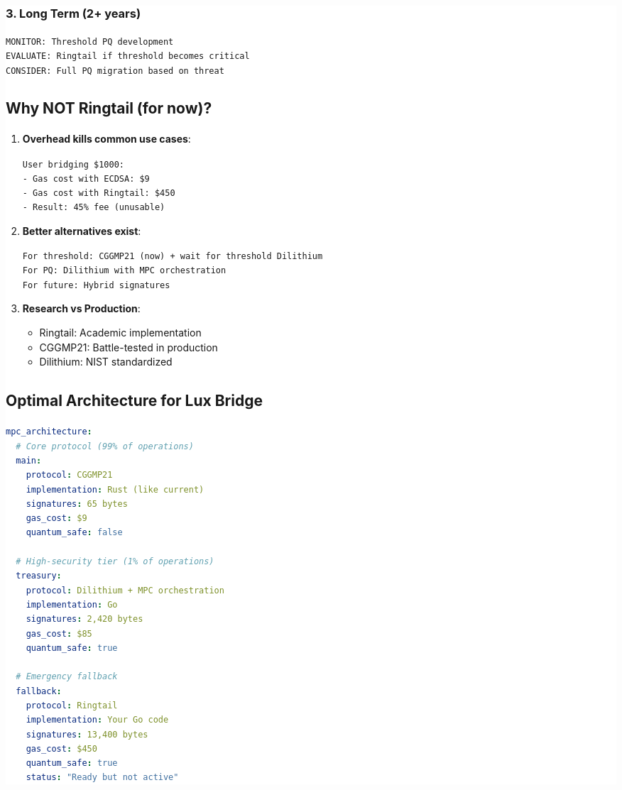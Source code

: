 ### 3. Long Term (2+ years)
```bash
MONITOR: Threshold PQ development
EVALUATE: Ringtail if threshold becomes critical
CONSIDER: Full PQ migration based on threat
```

## Why NOT Ringtail (for now)?

1. **Overhead kills common use cases**:
   ```
   User bridging $1000:
   - Gas cost with ECDSA: $9
   - Gas cost with Ringtail: $450
   - Result: 45% fee (unusable)
   ```

2. **Better alternatives exist**:
   ```
   For threshold: CGGMP21 (now) + wait for threshold Dilithium
   For PQ: Dilithium with MPC orchestration
   For future: Hybrid signatures
   ```

3. **Research vs Production**:
   - Ringtail: Academic implementation
   - CGGMP21: Battle-tested in production
   - Dilithium: NIST standardized

## Optimal Architecture for Lux Bridge

```yaml
mpc_architecture:
  # Core protocol (99% of operations)
  main:
    protocol: CGGMP21
    implementation: Rust (like current)
    signatures: 65 bytes
    gas_cost: $9
    quantum_safe: false
    
  # High-security tier (1% of operations)  
  treasury:
    protocol: Dilithium + MPC orchestration
    implementation: Go
    signatures: 2,420 bytes  
    gas_cost: $85
    quantum_safe: true
    
  # Emergency fallback
  fallback:
    protocol: Ringtail
    implementation: Your Go code
    signatures: 13,400 bytes
    gas_cost: $450
    quantum_safe: true
    status: "Ready but not active"
```
